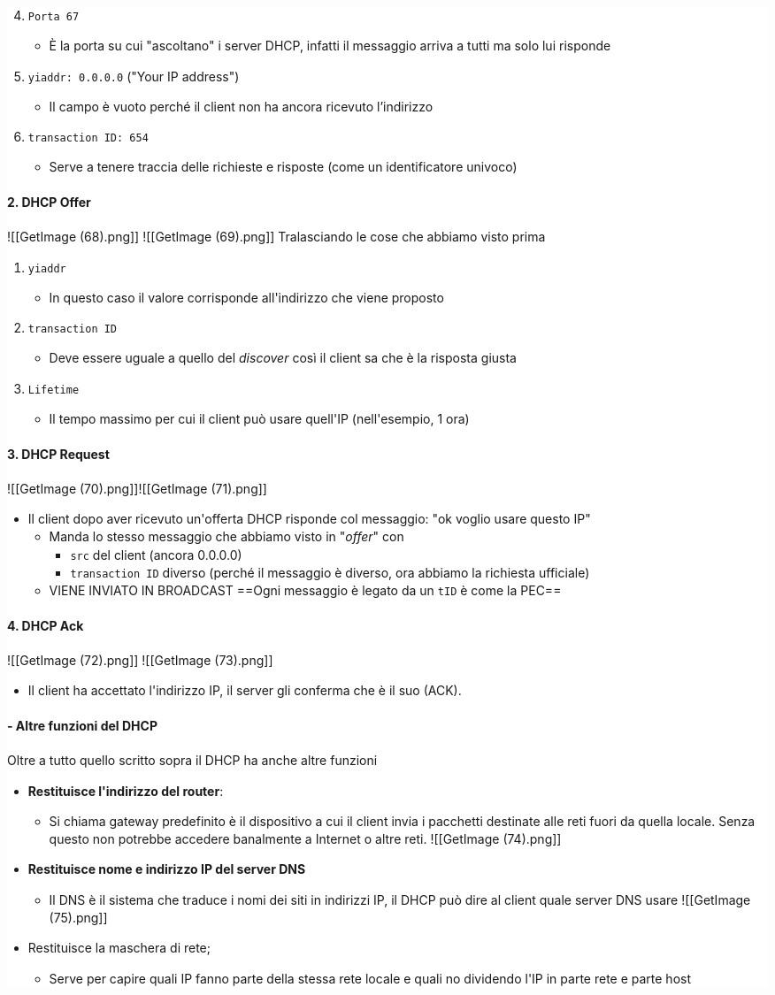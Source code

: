 4. `Porta 67` 
	- È la porta su cui "ascoltano" i server DHCP, infatti il messaggio arriva a tutti ma solo lui risponde 

5. `yiaddr: 0.0.0.0` ("Your IP address") 
	- Il campo è vuoto perché il client non ha ancora ricevuto l’indirizzo 

6. `transaction ID: 654` 
	- Serve a tenere traccia delle richieste e risposte (come un identificatore univoco)

#### 2. DHCP Offer
![[GetImage (68).png]]
![[GetImage (69).png]]
Tralasciando le cose che abbiamo visto prima
1. `yiaddr`
	- In questo caso il valore corrisponde all'indirizzo che viene proposto

2. `transaction ID`
	- Deve essere uguale a quello del *discover* così il client sa che è la risposta giusta

3. `Lifetime`
	- Il tempo massimo per cui il client può usare quell'IP (nell'esempio, 1 ora)

#### 3. DHCP Request
![[GetImage (70).png]]![[GetImage (71).png]]
- Il client dopo aver ricevuto un'offerta DHCP risponde col messaggio: "ok voglio usare questo IP"
	- Manda lo stesso messaggio che abbiamo visto in "*offer*" con
		- `src` del client (ancora 0.0.0.0)
		- `transaction ID` diverso (perché il messaggio è diverso, ora abbiamo la richiesta ufficiale)
	- VIENE INVIATO IN BROADCAST
==Ogni messaggio è legato da un `tID` è come la PEC==

#### 4. DHCP Ack
![[GetImage (72).png]]
![[GetImage (73).png]]
- Il client ha accettato l'indirizzo IP, il server gli conferma che è il suo (ACK).

#### - Altre funzioni del DHCP 
Oltre a tutto quello scritto sopra il DHCP ha anche altre funzioni 
- **Restituisce l'indirizzo del router**: 
	- Si chiama gateway predefinito è il dispositivo a cui il client invia i pacchetti destinate alle reti fuori da quella locale. Senza questo non potrebbe accedere banalmente a Internet o altre reti.
	![[GetImage (74).png]]

- **Restituisce nome e indirizzo IP del server DNS**
	- Il DNS è il sistema che traduce i nomi dei siti in indirizzi IP, il DHCP può dire al client quale server DNS usare
	![[GetImage (75).png]]

- Restituisce la maschera di rete; 
	- Serve per capire quali IP fanno parte della stessa rete locale e quali no dividendo l'IP in parte rete e parte host
	